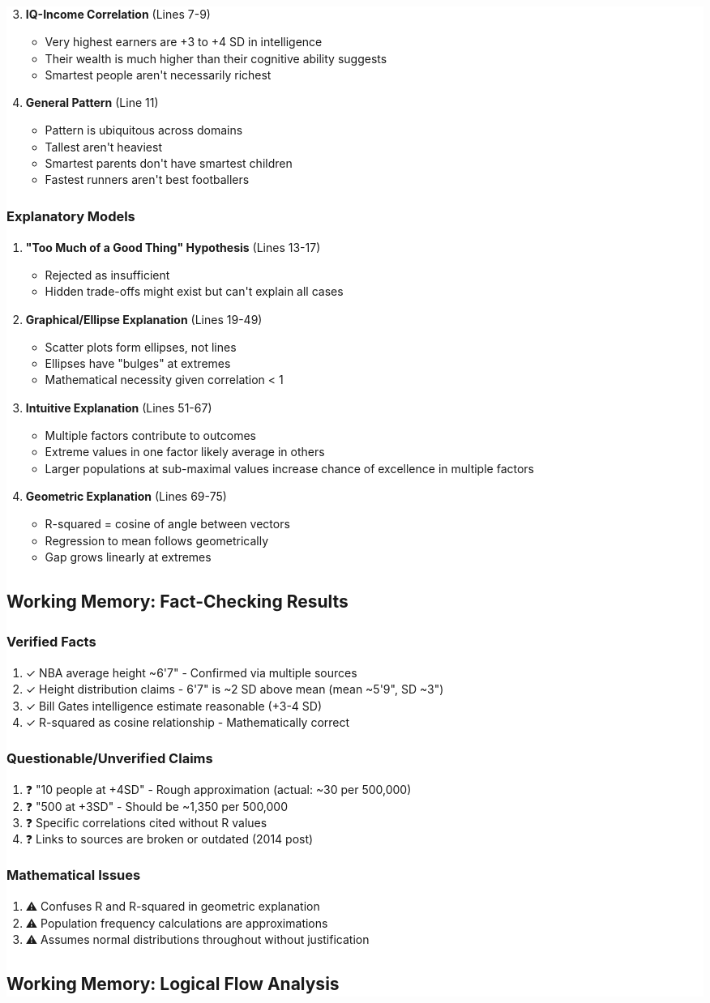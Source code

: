 3. **IQ-Income Correlation** (Lines 7-9)
   - Very highest earners are +3 to +4 SD in intelligence
   - Their wealth is much higher than their cognitive ability suggests
   - Smartest people aren't necessarily richest

4. **General Pattern** (Line 11)
   - Pattern is ubiquitous across domains
   - Tallest aren't heaviest
   - Smartest parents don't have smartest children
   - Fastest runners aren't best footballers

### Explanatory Models

1. **"Too Much of a Good Thing" Hypothesis** (Lines 13-17)
   - Rejected as insufficient
   - Hidden trade-offs might exist but can't explain all cases

2. **Graphical/Ellipse Explanation** (Lines 19-49)
   - Scatter plots form ellipses, not lines
   - Ellipses have "bulges" at extremes
   - Mathematical necessity given correlation < 1

3. **Intuitive Explanation** (Lines 51-67)
   - Multiple factors contribute to outcomes
   - Extreme values in one factor likely average in others
   - Larger populations at sub-maximal values increase chance of excellence in multiple factors

4. **Geometric Explanation** (Lines 69-75)
   - R-squared = cosine of angle between vectors
   - Regression to mean follows geometrically
   - Gap grows linearly at extremes

## Working Memory: Fact-Checking Results

### Verified Facts
1. ✓ NBA average height ~6'7" - Confirmed via multiple sources
2. ✓ Height distribution claims - 6'7" is ~2 SD above mean (mean ~5'9", SD ~3")
3. ✓ Bill Gates intelligence estimate reasonable (+3-4 SD)
4. ✓ R-squared as cosine relationship - Mathematically correct

### Questionable/Unverified Claims
1. ❓ "10 people at +4SD" - Rough approximation (actual: ~30 per 500,000)
2. ❓ "500 at +3SD" - Should be ~1,350 per 500,000
3. ❓ Specific correlations cited without R values
4. ❓ Links to sources are broken or outdated (2014 post)

### Mathematical Issues
1. ⚠️ Confuses R and R-squared in geometric explanation
2. ⚠️ Population frequency calculations are approximations
3. ⚠️ Assumes normal distributions throughout without justification

## Working Memory: Logical Flow Analysis
